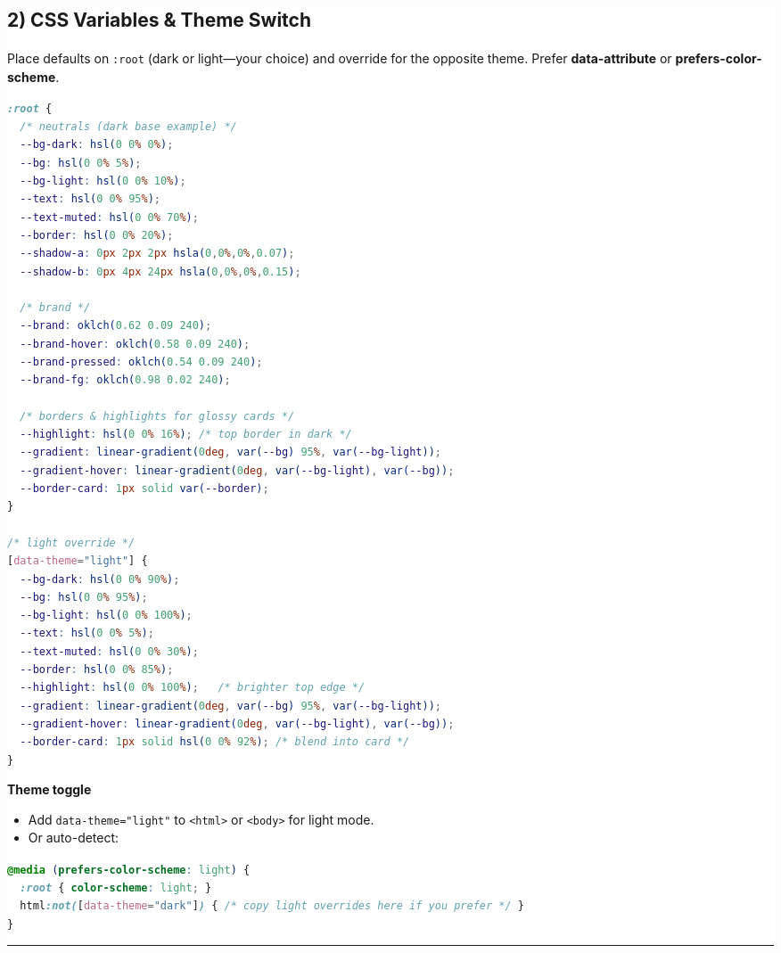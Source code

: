 
## 2) CSS Variables & Theme Switch

Place defaults on `:root` (dark or light—your choice) and override for the opposite theme. Prefer **data-attribute** or **prefers-color-scheme**.

```css
:root {
  /* neutrals (dark base example) */
  --bg-dark: hsl(0 0% 0%);
  --bg: hsl(0 0% 5%);
  --bg-light: hsl(0 0% 10%);
  --text: hsl(0 0% 95%);
  --text-muted: hsl(0 0% 70%);
  --border: hsl(0 0% 20%);
  --shadow-a: 0px 2px 2px hsla(0,0%,0%,0.07);
  --shadow-b: 0px 4px 24px hsla(0,0%,0%,0.15);

  /* brand */
  --brand: oklch(0.62 0.09 240);
  --brand-hover: oklch(0.58 0.09 240);
  --brand-pressed: oklch(0.54 0.09 240);
  --brand-fg: oklch(0.98 0.02 240);

  /* borders & highlights for glossy cards */
  --highlight: hsl(0 0% 16%); /* top border in dark */
  --gradient: linear-gradient(0deg, var(--bg) 95%, var(--bg-light));
  --gradient-hover: linear-gradient(0deg, var(--bg-light), var(--bg));
  --border-card: 1px solid var(--border);
}

/* light override */
[data-theme="light"] {
  --bg-dark: hsl(0 0% 90%);
  --bg: hsl(0 0% 95%);
  --bg-light: hsl(0 0% 100%);
  --text: hsl(0 0% 5%);
  --text-muted: hsl(0 0% 30%);
  --border: hsl(0 0% 85%);
  --highlight: hsl(0 0% 100%);   /* brighter top edge */
  --gradient: linear-gradient(0deg, var(--bg) 95%, var(--bg-light));
  --gradient-hover: linear-gradient(0deg, var(--bg-light), var(--bg));
  --border-card: 1px solid hsl(0 0% 92%); /* blend into card */
}
```

**Theme toggle**  
- Add `data-theme="light"` to `<html>` or `<body>` for light mode.
- Or auto-detect:

```css
@media (prefers-color-scheme: light) {
  :root { color-scheme: light; }
  html:not([data-theme="dark"]) { /* copy light overrides here if you prefer */ }
}
```

---
